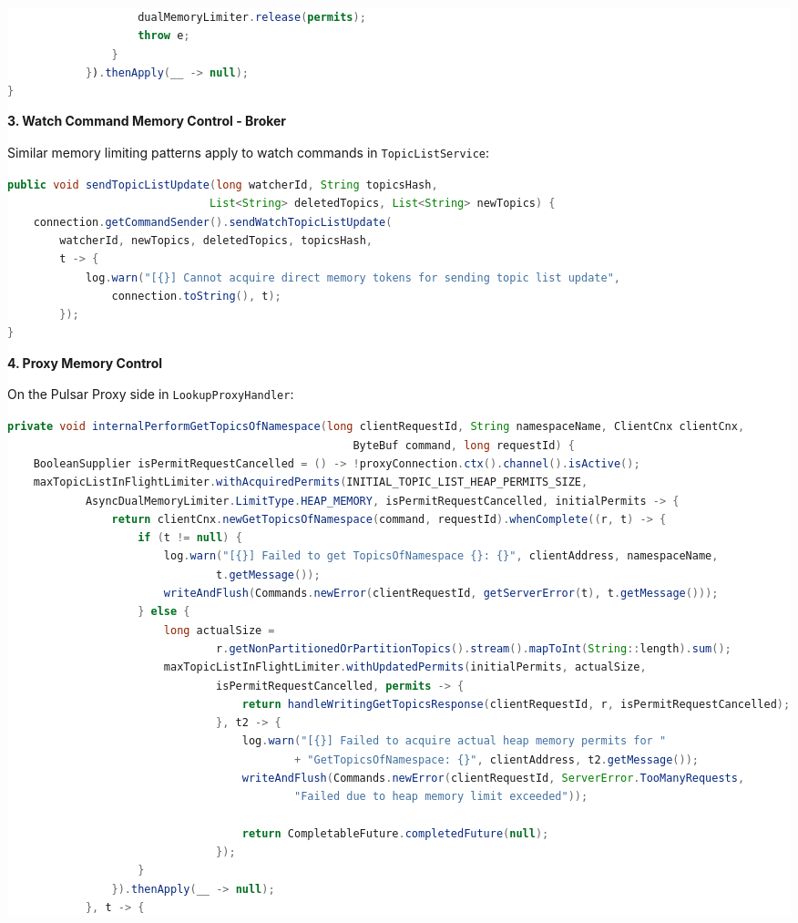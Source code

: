 ```java
                    dualMemoryLimiter.release(permits);
                    throw e;
                }
            }).thenApply(__ -> null);
}
```

**3. Watch Command Memory Control - Broker**

Similar memory limiting patterns apply to watch commands in `TopicListService`:

```java
public void sendTopicListUpdate(long watcherId, String topicsHash, 
                               List<String> deletedTopics, List<String> newTopics) {
    connection.getCommandSender().sendWatchTopicListUpdate(
        watcherId, newTopics, deletedTopics, topicsHash,
        t -> {
            log.warn("[{}] Cannot acquire direct memory tokens for sending topic list update",
                connection.toString(), t);
        });
}
```

**4. Proxy Memory Control**

On the Pulsar Proxy side in `LookupProxyHandler`:

```java
private void internalPerformGetTopicsOfNamespace(long clientRequestId, String namespaceName, ClientCnx clientCnx,
                                                     ByteBuf command, long requestId) {
    BooleanSupplier isPermitRequestCancelled = () -> !proxyConnection.ctx().channel().isActive();
    maxTopicListInFlightLimiter.withAcquiredPermits(INITIAL_TOPIC_LIST_HEAP_PERMITS_SIZE,
            AsyncDualMemoryLimiter.LimitType.HEAP_MEMORY, isPermitRequestCancelled, initialPermits -> {
                return clientCnx.newGetTopicsOfNamespace(command, requestId).whenComplete((r, t) -> {
                    if (t != null) {
                        log.warn("[{}] Failed to get TopicsOfNamespace {}: {}", clientAddress, namespaceName,
                                t.getMessage());
                        writeAndFlush(Commands.newError(clientRequestId, getServerError(t), t.getMessage()));
                    } else {
                        long actualSize =
                                r.getNonPartitionedOrPartitionTopics().stream().mapToInt(String::length).sum();
                        maxTopicListInFlightLimiter.withUpdatedPermits(initialPermits, actualSize,
                                isPermitRequestCancelled, permits -> {
                                    return handleWritingGetTopicsResponse(clientRequestId, r, isPermitRequestCancelled);
                                }, t2 -> {
                                    log.warn("[{}] Failed to acquire actual heap memory permits for "
                                            + "GetTopicsOfNamespace: {}", clientAddress, t2.getMessage());
                                    writeAndFlush(Commands.newError(clientRequestId, ServerError.TooManyRequests,
                                            "Failed due to heap memory limit exceeded"));

                                    return CompletableFuture.completedFuture(null);
                                });
                    }
                }).thenApply(__ -> null);
            }, t -> {
```